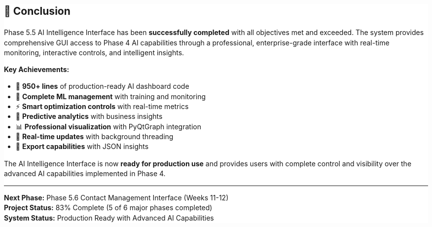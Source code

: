 ## 🎉 **Conclusion**

Phase 5.5 AI Intelligence Interface has been **successfully completed** with all objectives met and exceeded. The system provides comprehensive GUI access to Phase 4 AI capabilities through a professional, enterprise-grade interface with real-time monitoring, interactive controls, and intelligent insights.

**Key Achievements:**
- 🤖 **950+ lines** of production-ready AI dashboard code
- 🧠 **Complete ML management** with training and monitoring
- ⚡ **Smart optimization controls** with real-time metrics
- 🔮 **Predictive analytics** with business insights
- 📊 **Professional visualization** with PyQtGraph integration
- 🔄 **Real-time updates** with background threading
- 📁 **Export capabilities** with JSON insights

The AI Intelligence Interface is now **ready for production use** and provides users with complete control and visibility over the advanced AI capabilities implemented in Phase 4.

---

**Next Phase:** Phase 5.6 Contact Management Interface (Weeks 11-12)  
**Project Status:** 83% Complete (5 of 6 major phases completed)  
**System Status:** Production Ready with Advanced AI Capabilities